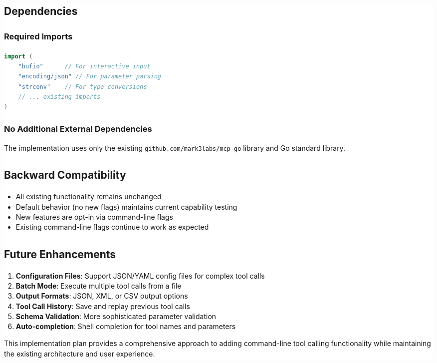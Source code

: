 ## Dependencies

### Required Imports
```go
import (
    "bufio"      // For interactive input
    "encoding/json" // For parameter parsing
    "strconv"    // For type conversions
    // ... existing imports
)
```

### No Additional External Dependencies
The implementation uses only the existing `github.com/mark3labs/mcp-go` library and Go standard library.

## Backward Compatibility

- All existing functionality remains unchanged
- Default behavior (no new flags) maintains current capability testing
- New features are opt-in via command-line flags
- Existing command-line flags continue to work as expected

## Future Enhancements

1. **Configuration Files**: Support JSON/YAML config files for complex tool calls
2. **Batch Mode**: Execute multiple tool calls from a file
3. **Output Formats**: JSON, XML, or CSV output options
4. **Tool Call History**: Save and replay previous tool calls
5. **Schema Validation**: More sophisticated parameter validation
6. **Auto-completion**: Shell completion for tool names and parameters

This implementation plan provides a comprehensive approach to adding command-line tool calling functionality while maintaining the existing architecture and user experience.